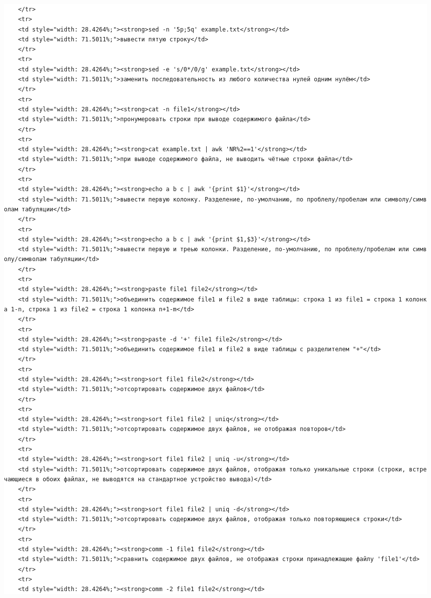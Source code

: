         </tr>
        <tr>
        <td style="width: 28.4264%;"><strong>sed -n '5p;5q' example.txt</strong></td>
        <td style="width: 71.5011%;">вывести пятую строку</td>
        </tr>
        <tr>
        <td style="width: 28.4264%;"><strong>sed -e 's/0*/0/g' example.txt</strong></td>
        <td style="width: 71.5011%;">заменить последовательность из любого количества нулей одним нулём</td>
        </tr>
        <tr>
        <td style="width: 28.4264%;"><strong>cat -n file1</strong></td>
        <td style="width: 71.5011%;">пронумеровать строки при выводе содержимого файла</td>
        </tr>
        <tr>
        <td style="width: 28.4264%;"><strong>cat example.txt | awk 'NR%2==1'</strong></td>
        <td style="width: 71.5011%;">при выводе содержимого файла, не выводить чётные строки файла</td>
        </tr>
        <tr>
        <td style="width: 28.4264%;"><strong>echo a b c | awk '{print $1}'</strong></td>
        <td style="width: 71.5011%;">вывести первую колонку. Разделение, по-умолчанию, по проблелу/пробелам или символу/символам табуляции</td>
        </tr>
        <tr>
        <td style="width: 28.4264%;"><strong>echo a b c | awk '{print $1,$3}'</strong></td>
        <td style="width: 71.5011%;">вывести первую и треью колонки. Разделение, по-умолчанию, по проблелу/пробелам или символу/символам табуляции</td>
        </tr>
        <tr>
        <td style="width: 28.4264%;"><strong>paste file1 file2</strong></td>
        <td style="width: 71.5011%;">объединить содержимое file1 и file2 в виде таблицы: строка 1 из file1 = строка 1 колонка 1-n, строка 1 из file2 = строка 1 колонка n+1-m</td>
        </tr>
        <tr>
        <td style="width: 28.4264%;"><strong>paste -d '+' file1 file2</strong></td>
        <td style="width: 71.5011%;">объединить содержимое file1 и file2 в виде таблицы с разделителем "+"</td>
        </tr>
        <tr>
        <td style="width: 28.4264%;"><strong>sort file1 file2</strong></td>
        <td style="width: 71.5011%;">отсортировать содержимое двух файлов</td>
        </tr>
        <tr>
        <td style="width: 28.4264%;"><strong>sort file1 file2 | uniq</strong></td>
        <td style="width: 71.5011%;">отсортировать содержимое двух файлов, не отображая повторов</td>
        </tr>
        <tr>
        <td style="width: 28.4264%;"><strong>sort file1 file2 | uniq -u</strong></td>
        <td style="width: 71.5011%;">отсортировать содержимое двух файлов, отображая только уникальные строки (строки, встречающиеся в обоих файлах, не выводятся на стандартное устройство вывода)</td>
        </tr>
        <tr>
        <td style="width: 28.4264%;"><strong>sort file1 file2 | uniq -d</strong></td>
        <td style="width: 71.5011%;">отсортировать содержимое двух файлов, отображая только повторяющиеся строки</td>
        </tr>
        <tr>
        <td style="width: 28.4264%;"><strong>comm -1 file1 file2</strong></td>
        <td style="width: 71.5011%;">сравнить содержимое двух файлов, не отображая строки принадлежащие файлу 'file1'</td>
        </tr>
        <tr>
        <td style="width: 28.4264%;"><strong>comm -2 file1 file2</strong></td>